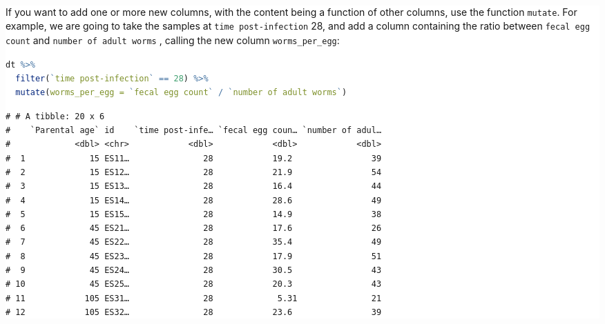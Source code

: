 If you want to add one or more new columns, with the content being a function of other columns, use the function `mutate`. For example, we are going to take the samples at `time post-infection` 28, and add a column containing the ratio between `fecal egg count` and `number of adult worms` , calling the new column `worms_per_egg`:

``` r
dt %>% 
  filter(`time post-infection` == 28) %>% 
  mutate(worms_per_egg = `fecal egg count` / `number of adult worms`)
```

    # # A tibble: 20 x 6
    #    `Parental age` id    `time post-infe… `fecal egg coun… `number of adul…
    #             <dbl> <chr>            <dbl>            <dbl>            <dbl>
    #  1             15 ES11…               28            19.2                39
    #  2             15 ES12…               28            21.9                54
    #  3             15 ES13…               28            16.4                44
    #  4             15 ES14…               28            28.6                49
    #  5             15 ES15…               28            14.9                38
    #  6             45 ES21…               28            17.6                26
    #  7             45 ES22…               28            35.4                49
    #  8             45 ES23…               28            17.9                51
    #  9             45 ES24…               28            30.5                43
    # 10             45 ES25…               28            20.3                43
    # 11            105 ES31…               28             5.31               21
    # 12            105 ES32…               28            23.6                39